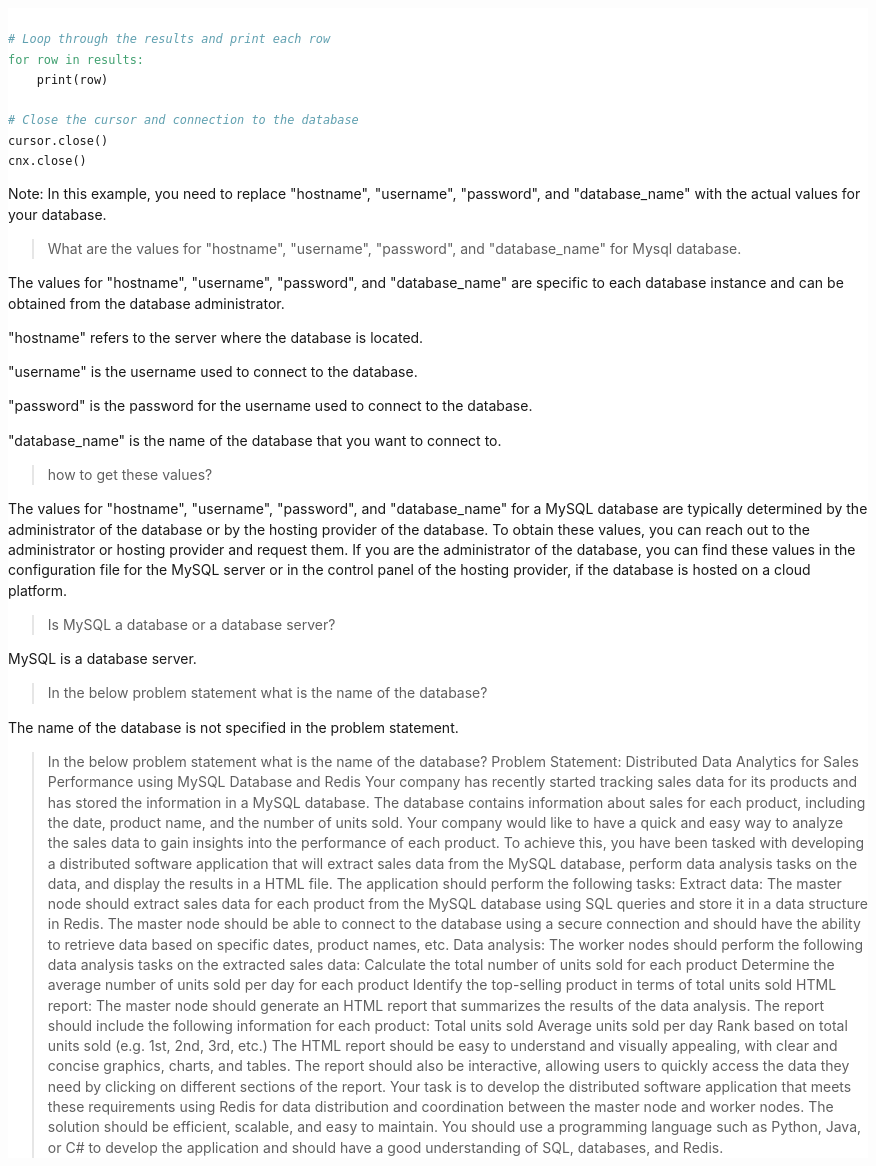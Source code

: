 ```makefile

# Loop through the results and print each row
for row in results:
    print(row)

# Close the cursor and connection to the database
cursor.close()
cnx.close()
```

Note: In this example, you need to replace "hostname", "username", "password", and "database\_name" with the actual values for your database.

> What are the values for "hostname", "username", "password", and "database\_name" for Mysql database.

The values for "hostname", "username", "password", and "database\_name" are specific to each database instance and can be obtained from the database administrator.

"hostname" refers to the server where the database is located.

"username" is the username used to connect to the database.

"password" is the password for the username used to connect to the database.

"database\_name" is the name of the database that you want to connect to.

> how to get these values?

The values for "hostname", "username", "password", and "database\_name" for a MySQL database are typically determined by the administrator of the database or by the hosting provider of the database. To obtain these values, you can reach out to the administrator or hosting provider and request them. If you are the administrator of the database, you can find these values in the configuration file for the MySQL server or in the control panel of the hosting provider, if the database is hosted on a cloud platform.

> Is MySQL a database or a database server?

MySQL is a database server.

> In the below problem statement what is the name of the database?

The name of the database is not specified in the problem statement.

> In the below problem statement what is the name of the database? Problem Statement: Distributed Data Analytics for Sales Performance using MySQL Database and Redis Your company has recently started tracking sales data for its products and has stored the information in a MySQL database. The database contains information about sales for each product, including the date, product name, and the number of units sold. Your company would like to have a quick and easy way to analyze the sales data to gain insights into the performance of each product. To achieve this, you have been tasked with developing a distributed software application that will extract sales data from the MySQL database, perform data analysis tasks on the data, and display the results in a HTML file. The application should perform the following tasks: Extract data: The master node should extract sales data for each product from the MySQL database using SQL queries and store it in a data structure in Redis. The master node should be able to connect to the database using a secure connection and should have the ability to retrieve data based on specific dates, product names, etc. Data analysis: The worker nodes should perform the following data analysis tasks on the extracted sales data: Calculate the total number of units sold for each product Determine the average number of units sold per day for each product Identify the top-selling product in terms of total units sold HTML report: The master node should generate an HTML report that summarizes the results of the data analysis. The report should include the following information for each product: Total units sold Average units sold per day Rank based on total units sold (e.g. 1st, 2nd, 3rd, etc.) The HTML report should be easy to understand and visually appealing, with clear and concise graphics, charts, and tables. The report should also be interactive, allowing users to quickly access the data they need by clicking on different sections of the report. Your task is to develop the distributed software application that meets these requirements using Redis for data distribution and coordination between the master node and worker nodes. The solution should be efficient, scalable, and easy to maintain. You should use a programming language such as Python, Java, or C# to develop the application and should have a good understanding of SQL, databases, and Redis.
